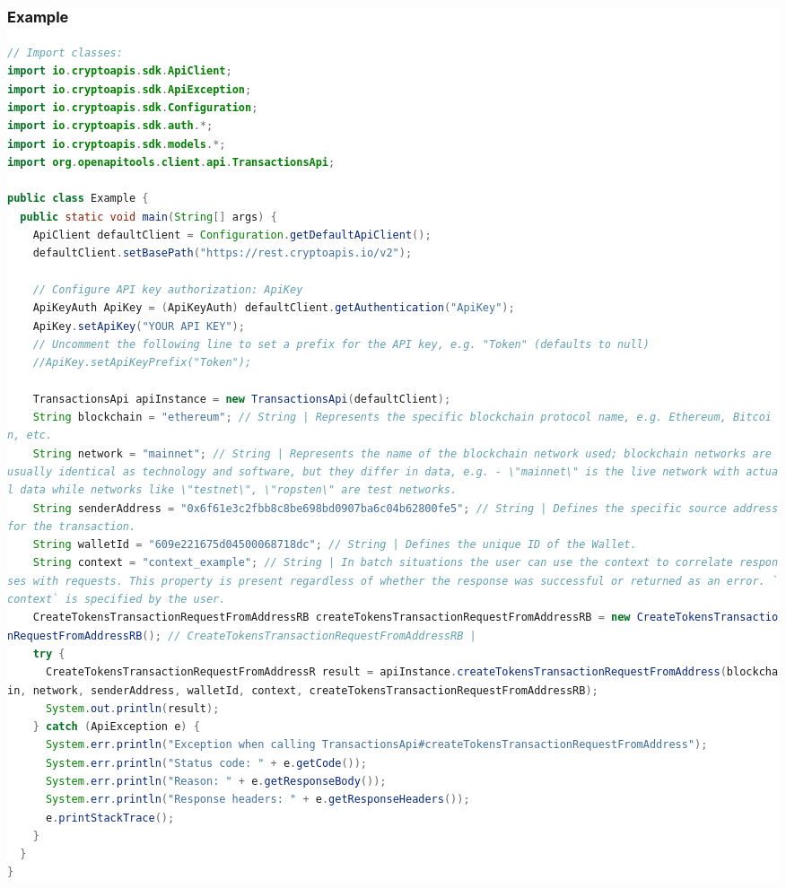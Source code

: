 ### Example
```java
// Import classes:
import io.cryptoapis.sdk.ApiClient;
import io.cryptoapis.sdk.ApiException;
import io.cryptoapis.sdk.Configuration;
import io.cryptoapis.sdk.auth.*;
import io.cryptoapis.sdk.models.*;
import org.openapitools.client.api.TransactionsApi;

public class Example {
  public static void main(String[] args) {
    ApiClient defaultClient = Configuration.getDefaultApiClient();
    defaultClient.setBasePath("https://rest.cryptoapis.io/v2");
    
    // Configure API key authorization: ApiKey
    ApiKeyAuth ApiKey = (ApiKeyAuth) defaultClient.getAuthentication("ApiKey");
    ApiKey.setApiKey("YOUR API KEY");
    // Uncomment the following line to set a prefix for the API key, e.g. "Token" (defaults to null)
    //ApiKey.setApiKeyPrefix("Token");

    TransactionsApi apiInstance = new TransactionsApi(defaultClient);
    String blockchain = "ethereum"; // String | Represents the specific blockchain protocol name, e.g. Ethereum, Bitcoin, etc.
    String network = "mainnet"; // String | Represents the name of the blockchain network used; blockchain networks are usually identical as technology and software, but they differ in data, e.g. - \"mainnet\" is the live network with actual data while networks like \"testnet\", \"ropsten\" are test networks.
    String senderAddress = "0x6f61e3c2fbb8c8be698bd0907ba6c04b62800fe5"; // String | Defines the specific source address for the transaction.
    String walletId = "609e221675d04500068718dc"; // String | Defines the unique ID of the Wallet.
    String context = "context_example"; // String | In batch situations the user can use the context to correlate responses with requests. This property is present regardless of whether the response was successful or returned as an error. `context` is specified by the user.
    CreateTokensTransactionRequestFromAddressRB createTokensTransactionRequestFromAddressRB = new CreateTokensTransactionRequestFromAddressRB(); // CreateTokensTransactionRequestFromAddressRB | 
    try {
      CreateTokensTransactionRequestFromAddressR result = apiInstance.createTokensTransactionRequestFromAddress(blockchain, network, senderAddress, walletId, context, createTokensTransactionRequestFromAddressRB);
      System.out.println(result);
    } catch (ApiException e) {
      System.err.println("Exception when calling TransactionsApi#createTokensTransactionRequestFromAddress");
      System.err.println("Status code: " + e.getCode());
      System.err.println("Reason: " + e.getResponseBody());
      System.err.println("Response headers: " + e.getResponseHeaders());
      e.printStackTrace();
    }
  }
}
```
